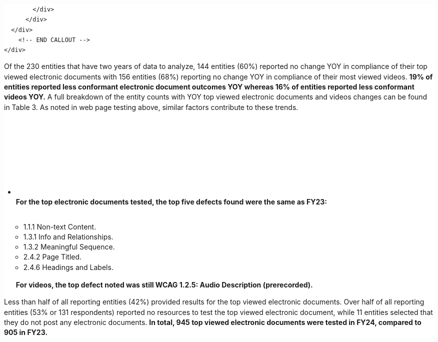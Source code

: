             </div>
          </div>
      </div>
        <!-- END CALLOUT -->
    </div>
</div>

<div class="grid-row">
    <div class="desktop:grid-col-6 tablet:grid-col-6 mobile-lg-12">
    Of the 230 entities that have two years of data to analyze, 144 entities (60%) reported no change YOY in compliance of their top viewed electronic documents with 156 entities (68%) reporting no change YOY in compliance of their most viewed videos. <strong>19% of entities reported less conformant electronic document outcomes YOY whereas 16% of entities reported less conformant videos YOY.</strong> A full breakdown of the entity counts with YOY top viewed electronic documents and videos changes can be found in Table 3. As noted in web page testing above, similar factors contribute to these trends.
    </div>
    <div class="desktop:grid-col-6 tablet:grid-col-6 mobile-lg-12 padding-left-2">
        <!-- BEGIN CALLOUT -->      
        <div style="border-bottom-color: #14671B;" class="border-base padding-1 callout-box-top-left">
          <div class="grid-row grid-gap">
            <div class="tablet:grid-col">
              <ul class="usa-icon-list">
                <li class="usa-icon-list__item">
                  <div class="usa-icon-list__icon text-green"><svg class="usa-icon" aria-hidden="true" role="img"><use xlink:href="{{site.baseurl}}/assets/img/sprite.svg#check_circle"></use></svg></div>
                  <div class="usa-icon-list__content">
                    <strong>For the top electronic documents tested, the top five defects found were the same as FY23:</strong>
                    <ul style="padding:15px">
                      <li>1.1.1 Non-text Content.</li>
                      <li>1.3.1 Info and Relationships.</li>
                      <li>1.3.2 Meaningful Sequence.</li>
                      <li>2.4.2 Page Titled.</li>
                      <li>2.4.6 Headings and Labels.</li>
                    </ul>
                    <strong>For videos, the top defect noted was still WCAG 1.2.5: Audio Description (prerecorded).</strong>
                  </div>
                </li>
              </ul>
            </div>
          </div>
      </div>
        <!-- END CALLOUT -->
    </div>
</div>

Less than half of all reporting entities (42%) provided results for the top viewed electronic documents. Over half of all reporting entities (53% or 131 respondents) reported no resources to test the top viewed electronic document, while 11 entities selected that they do not post any electronic documents. **In total, 945 top viewed electronic documents were tested in FY24, compared to 905 in FY23.**
